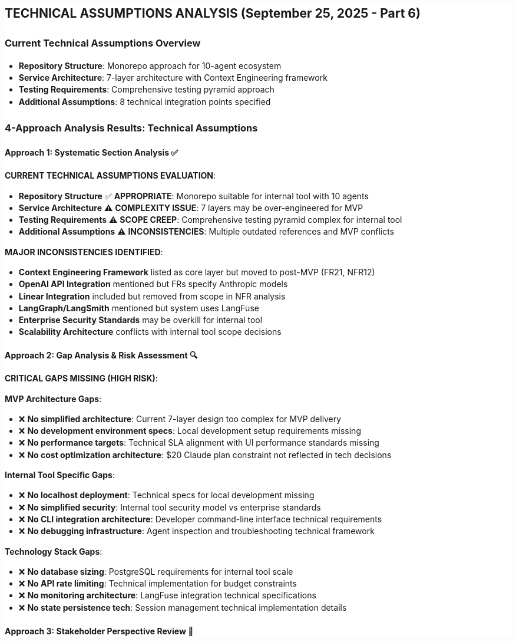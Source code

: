 ## TECHNICAL ASSUMPTIONS ANALYSIS (September 25, 2025 - Part 6)

### Current Technical Assumptions Overview
- **Repository Structure**: Monorepo approach for 10-agent ecosystem
- **Service Architecture**: 7-layer architecture with Context Engineering framework
- **Testing Requirements**: Comprehensive testing pyramid approach
- **Additional Assumptions**: 8 technical integration points specified

### 4-Approach Analysis Results: Technical Assumptions

#### Approach 1: Systematic Section Analysis ✅

**CURRENT TECHNICAL ASSUMPTIONS EVALUATION**:
- **Repository Structure** ✅ **APPROPRIATE**: Monorepo suitable for internal tool with 10 agents
- **Service Architecture** ⚠️ **COMPLEXITY ISSUE**: 7 layers may be over-engineered for MVP
- **Testing Requirements** ⚠️ **SCOPE CREEP**: Comprehensive testing pyramid complex for internal tool
- **Additional Assumptions** ⚠️ **INCONSISTENCIES**: Multiple outdated references and MVP conflicts

**MAJOR INCONSISTENCIES IDENTIFIED**:
- **Context Engineering Framework** listed as core layer but moved to post-MVP (FR21, NFR12)
- **OpenAI API Integration** mentioned but FRs specify Anthropic models
- **Linear Integration** included but removed from scope in NFR analysis
- **LangGraph/LangSmith** mentioned but system uses LangFuse
- **Enterprise Security Standards** may be overkill for internal tool
- **Scalability Architecture** conflicts with internal tool scope decisions

#### Approach 2: Gap Analysis & Risk Assessment 🔍

**CRITICAL GAPS MISSING (HIGH RISK)**:

**MVP Architecture Gaps**:
- ❌ **No simplified architecture**: Current 7-layer design too complex for MVP delivery
- ❌ **No development environment specs**: Local development setup requirements missing
- ❌ **No performance targets**: Technical SLA alignment with UI performance standards missing
- ❌ **No cost optimization architecture**: $20 Claude plan constraint not reflected in tech decisions

**Internal Tool Specific Gaps**:
- ❌ **No localhost deployment**: Technical specs for local development missing
- ❌ **No simplified security**: Internal tool security model vs enterprise standards
- ❌ **No CLI integration architecture**: Developer command-line interface technical requirements
- ❌ **No debugging infrastructure**: Agent inspection and troubleshooting technical framework

**Technology Stack Gaps**:
- ❌ **No database sizing**: PostgreSQL requirements for internal tool scale
- ❌ **No API rate limiting**: Technical implementation for budget constraints
- ❌ **No monitoring architecture**: LangFuse integration technical specifications
- ❌ **No state persistence tech**: Session management technical implementation details

#### Approach 3: Stakeholder Perspective Review 👥

